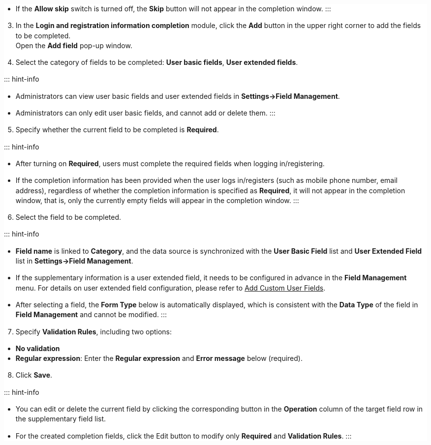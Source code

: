- If the **Allow skip** switch is turned off, the **Skip** button will not appear in the completion window.
  :::

3. In the **Login and registration information completion** module, click the **Add** button in the upper right corner to add the fields to be completed. </br>Open the **Add field** pop-up window.

4. Select the category of fields to be completed: **User basic fields**, **User extended fields**.

::: hint-info

- Administrators can view user basic fields and user extended fields in **Settings->Field Management**.

- Administrators can only edit user basic fields, and cannot add or delete them.
  :::

5. Specify whether the current field to be completed is **Required**.

::: hint-info

- After turning on **Required**, users must complete the required fields when logging in/registering.

- If the completion information has been provided when the user logs in/registers (such as mobile phone number, email address), regardless of whether the completion information is specified as **Required**, it will not appear in the completion window, that is, only the currently empty fields will appear in the completion window.
  :::

6. Select the field to be completed.

::: hint-info

- **Field name** is linked to **Category**, and the data source is synchronized with the **User Basic Field** list and **User Extended Field** list in **Settings->Field Management**.

- If the supplementary information is a user extended field, it needs to be configured in advance in the **Field Management** menu. For details on user extended field configuration, please refer to [Add Custom User Fields](/guides/users/user-defined-field/README.md).

- After selecting a field, the **Form Type** below is automatically displayed, which is consistent with the **Data Type** of the field in **Field Management** and cannot be modified.
  :::

7. Specify **Validation Rules**, including two options:

- **No validation**
- **Regular expression**: Enter the **Regular expression** and **Error message** below (required).

8. Click **Save**.

::: hint-info

- You can edit or delete the current field by clicking the corresponding button in the **Operation** column of the target field row in the supplementary field list.

- For the created completion fields, click the Edit button to modify only **Required** and **Validation Rules**.
  :::
